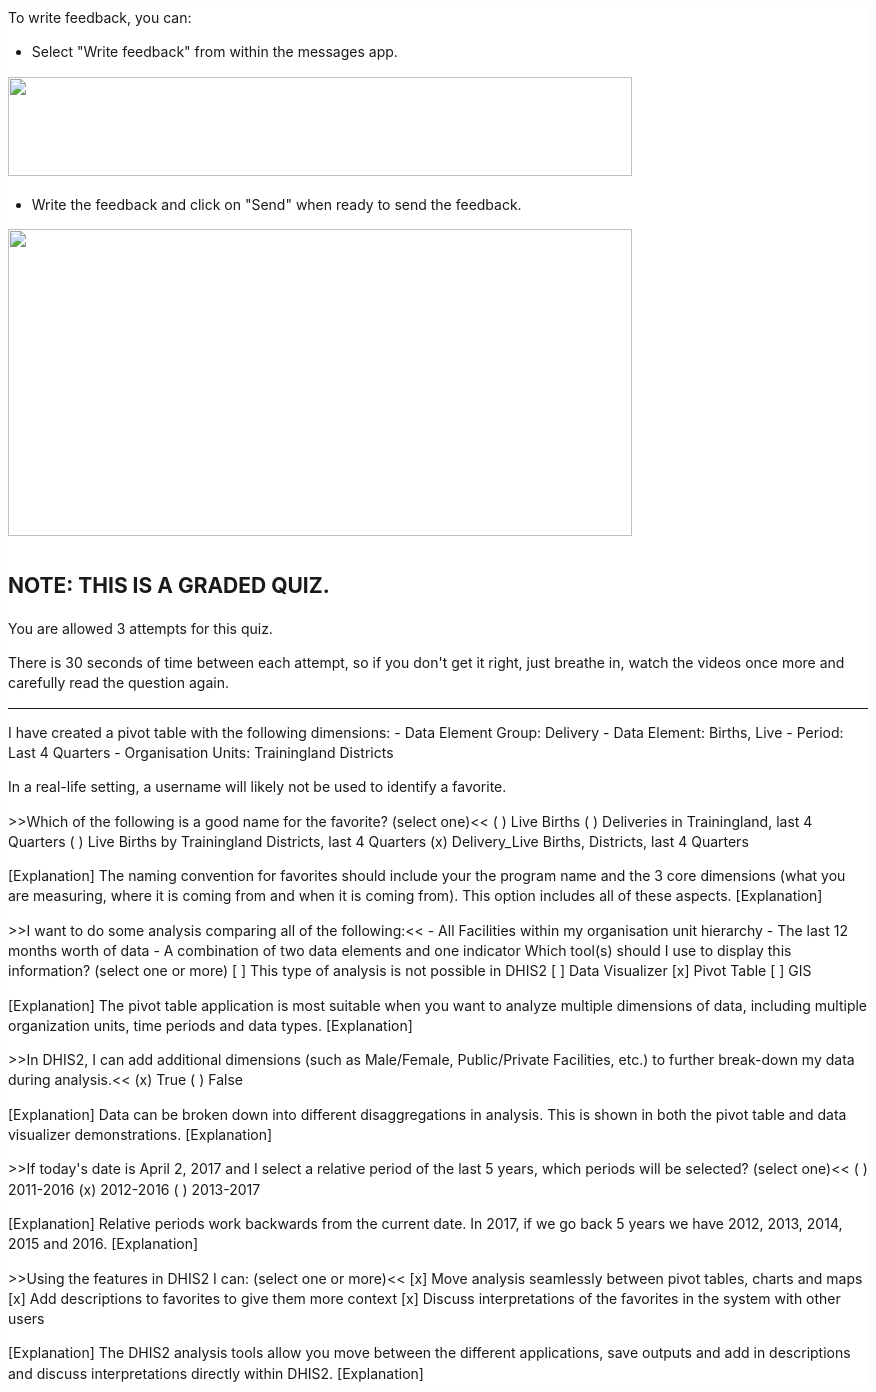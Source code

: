 To write feedback, you can:

-   Select "Write feedback" from within the messages app.

<img src="https://lh4.googleusercontent.com/WbpHr9fFmybsrAjqWHifRugvF96NmKnKe1FAN5MG90YsvlWfgGXUTMfgsWZVEiTam94aYymZAABO8L-QrHtaduCLY4-6J3QexfSrSFyNZjG29gkluYIsu4m7wqIuZISDvfKv28kU" width="624" height="99" />

-   Write the feedback and click on "Send" when ready to send the feedback.

<img src="https://lh5.googleusercontent.com/37_-V-l3MpIVdLStt2cFbk6bnqYweh1JbVMfVkdQGq6xF46eRY2n8ZCSsaHkTF6Q5Z7lrchmSeI01s94RmFQG3YMmwBLdRLMVolohbiMr4GJO2pt_1mooIsS4DMGdn4p0C6q7fmm" width="624" height="307" />

NOTE: THIS IS A GRADED QUIZ.
----------------------------

You are allowed 3 attempts for this quiz.

There is 30 seconds of time between each attempt, so if you don't get it right, just breathe in, watch the videos once more and carefully read the question again.

------------------------------------------------------------------------

I have created a pivot table with the following dimensions: - Data Element Group: Delivery - Data Element: Births, Live - Period: Last 4 Quarters - Organisation Units: Trainingland Districts

In a real-life setting, a username will likely not be used to identify a favorite.

&gt;&gt;Which of the following is a good name for the favorite? (select one)&lt;&lt; ( ) Live Births ( ) Deliveries in Trainingland, last 4 Quarters ( ) Live Births by Trainingland Districts, last 4 Quarters (x) Delivery\_Live Births, Districts, last 4 Quarters

\[Explanation\] The naming convention for favorites should include your the program name and the 3 core dimensions (what you are measuring, where it is coming from and when it is coming from). This option includes all of these aspects. \[Explanation\]

&gt;&gt;I want to do some analysis comparing all of the following:&lt;&lt; - All Facilities within my organisation unit hierarchy - The last 12 months worth of data - A combination of two data elements and one indicator Which tool(s) should I use to display this information? (select one or more) \[ \] This type of analysis is not possible in DHIS2 \[ \] Data Visualizer \[x\] Pivot Table \[ \] GIS

\[Explanation\] The pivot table application is most suitable when you want to analyze multiple dimensions of data, including multiple organization units, time periods and data types. \[Explanation\]

&gt;&gt;In DHIS2, I can add additional dimensions (such as Male/Female, Public/Private Facilities, etc.) to further break-down my data during analysis.&lt;&lt; (x) True ( ) False

\[Explanation\] Data can be broken down into different disaggregations in analysis. This is shown in both the pivot table and data visualizer demonstrations. \[Explanation\]

&gt;&gt;If today's date is April 2, 2017 and I select a relative period of the last 5 years, which periods will be selected? (select one)&lt;&lt; ( ) 2011-2016 (x) 2012-2016 ( ) 2013-2017

\[Explanation\] Relative periods work backwards from the current date. In 2017, if we go back 5 years we have 2012, 2013, 2014, 2015 and 2016. \[Explanation\]

&gt;&gt;Using the features in DHIS2 I can: (select one or more)&lt;&lt; \[x\] Move analysis seamlessly between pivot tables, charts and maps \[x\] Add descriptions to favorites to give them more context \[x\] Discuss interpretations of the favorites in the system with other users

\[Explanation\] The DHIS2 analysis tools allow you move between the different applications, save outputs and add in descriptions and discuss interpretations directly within DHIS2. \[Explanation\]
